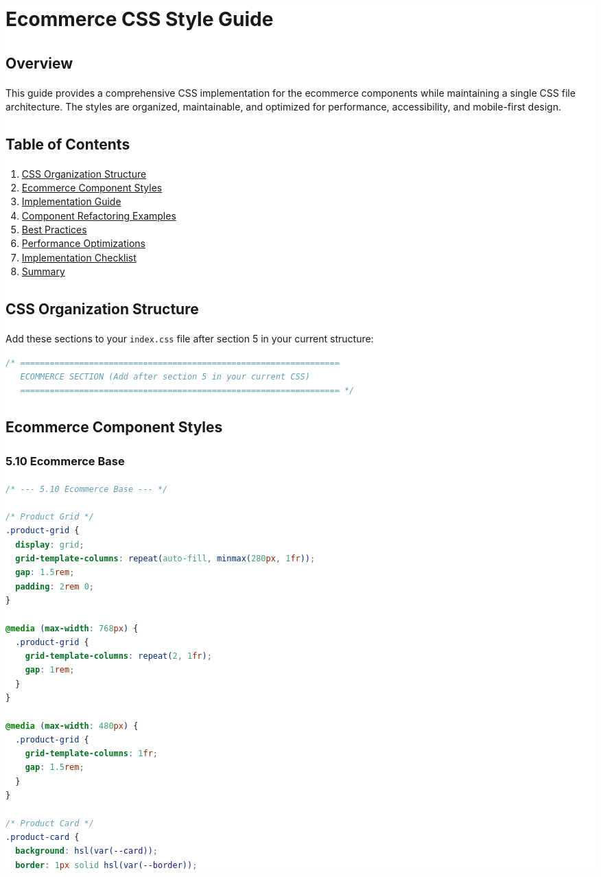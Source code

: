 # Ecommerce CSS Style Guide

## Overview

This guide provides a comprehensive CSS implementation for the ecommerce components while maintaining a single CSS file architecture. The styles are organized, maintainable, and optimized for performance, accessibility, and mobile-first design.

## Table of Contents

1. [CSS Organization Structure](#css-organization-structure)
2. [Ecommerce Component Styles](#ecommerce-component-styles)
3. [Implementation Guide](#implementation-guide)
4. [Component Refactoring Examples](#component-refactoring-examples)
5. [Best Practices](#best-practices)
6. [Performance Optimizations](#performance-optimizations)
7. [Implementation Checklist](#implementation-checklist)
8. [Summary](#summary)

## CSS Organization Structure

Add these sections to your `index.css` file after section 5 in your current structure:

```css
/* =================================================================
   ECOMMERCE SECTION (Add after section 5 in your current CSS)
   ================================================================= */
```

## Ecommerce Component Styles

### 5.10 Ecommerce Base

```css
/* --- 5.10 Ecommerce Base --- */

/* Product Grid */
.product-grid {
  display: grid;
  grid-template-columns: repeat(auto-fill, minmax(280px, 1fr));
  gap: 1.5rem;
  padding: 2rem 0;
}

@media (max-width: 768px) {
  .product-grid {
    grid-template-columns: repeat(2, 1fr);
    gap: 1rem;
  }
}

@media (max-width: 480px) {
  .product-grid {
    grid-template-columns: 1fr;
    gap: 1.5rem;
  }
}

/* Product Card */
.product-card {
  background: hsl(var(--card));
  border: 1px solid hsl(var(--border));
```